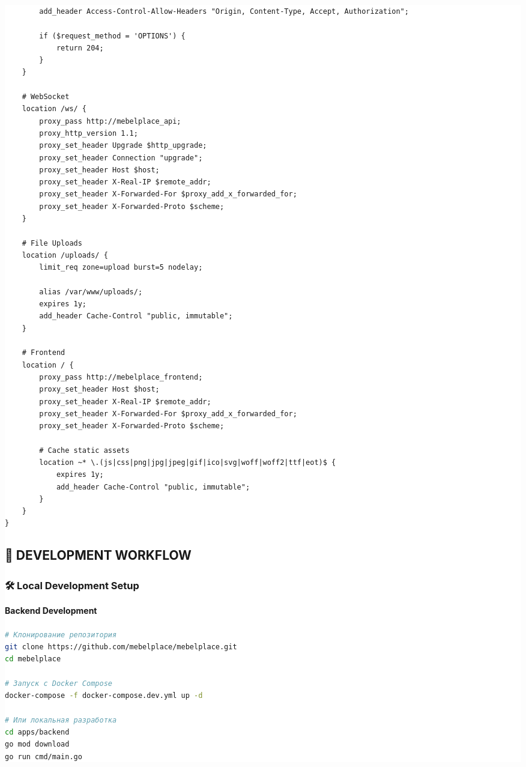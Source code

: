 ```nginx
        add_header Access-Control-Allow-Headers "Origin, Content-Type, Accept, Authorization";
        
        if ($request_method = 'OPTIONS') {
            return 204;
        }
    }

    # WebSocket
    location /ws/ {
        proxy_pass http://mebelplace_api;
        proxy_http_version 1.1;
        proxy_set_header Upgrade $http_upgrade;
        proxy_set_header Connection "upgrade";
        proxy_set_header Host $host;
        proxy_set_header X-Real-IP $remote_addr;
        proxy_set_header X-Forwarded-For $proxy_add_x_forwarded_for;
        proxy_set_header X-Forwarded-Proto $scheme;
    }

    # File Uploads
    location /uploads/ {
        limit_req zone=upload burst=5 nodelay;
        
        alias /var/www/uploads/;
        expires 1y;
        add_header Cache-Control "public, immutable";
    }

    # Frontend
    location / {
        proxy_pass http://mebelplace_frontend;
        proxy_set_header Host $host;
        proxy_set_header X-Real-IP $remote_addr;
        proxy_set_header X-Forwarded-For $proxy_add_x_forwarded_for;
        proxy_set_header X-Forwarded-Proto $scheme;
        
        # Cache static assets
        location ~* \.(js|css|png|jpg|jpeg|gif|ico|svg|woff|woff2|ttf|eot)$ {
            expires 1y;
            add_header Cache-Control "public, immutable";
        }
    }
}
```

## 🔧 DEVELOPMENT WORKFLOW

### 🛠️ Local Development Setup

#### Backend Development
```bash
# Клонирование репозитория
git clone https://github.com/mebelplace/mebelplace.git
cd mebelplace

# Запуск с Docker Compose
docker-compose -f docker-compose.dev.yml up -d

# Или локальная разработка
cd apps/backend
go mod download
go run cmd/main.go
```